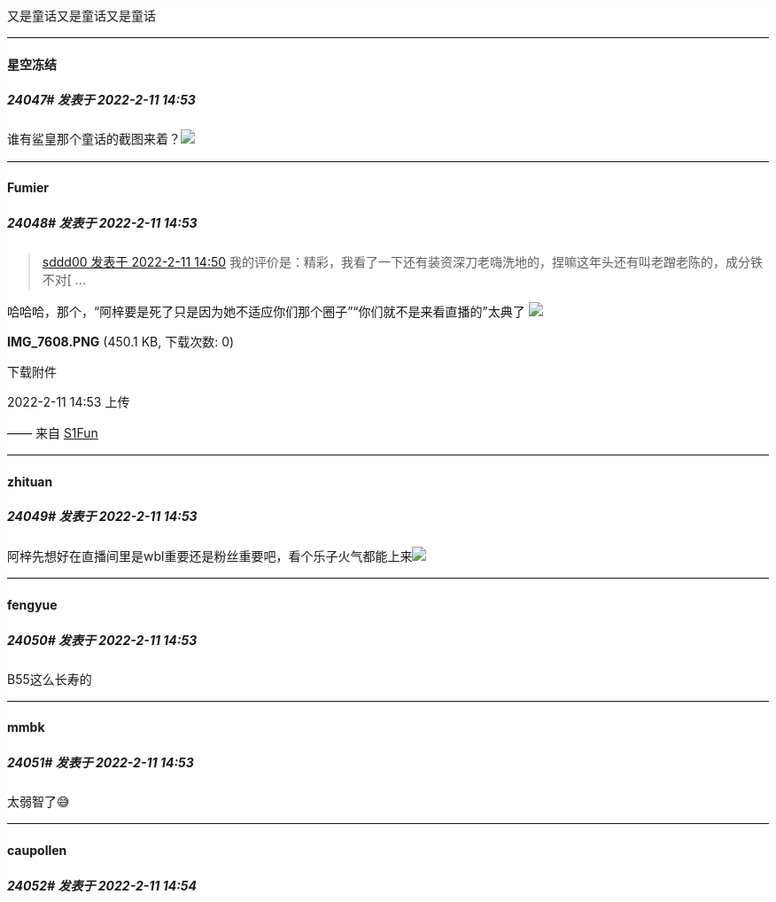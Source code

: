 又是童话又是童话又是童话

*****

####  星空冻结  
##### 24047#       发表于 2022-2-11 14:53

谁有鲨皇那个童话的截图来着？<img src="https://static.saraba1st.com/image/smiley/face2017/067.png" referrerpolicy="no-referrer">

*****

####  Fumier  
##### 24048#       发表于 2022-2-11 14:53

<blockquote><a href="httphttps://bbs.saraba1st.com/2b/forum.php?mod=redirect&amp;goto=findpost&amp;pid=54640445&amp;ptid=2047771" target="_blank">sddd00 发表于 2022-2-11 14:50</a>
我的评价是：精彩，我看了一下还有装资深刀老嗨洗地的，捏嘛这年头还有叫老蹭老陈的，成分铁不对[ ...</blockquote>
哈哈哈，那个，“阿梓要是死了只是因为她不适应你们那个圈子”“你们就不是来看直播的”太典了

<img src="https://img.saraba1st.com/forum/202202/11/145337rayv5e1qhwjw14mr.png" referrerpolicy="no-referrer">

<strong>IMG_7608.PNG</strong> (450.1 KB, 下载次数: 0)

下载附件

2022-2-11 14:53 上传

—— 来自 [S1Fun](https://s1fun.koalcat.com)

*****

####  zhituan  
##### 24049#       发表于 2022-2-11 14:53

阿梓先想好在直播间里是wbl重要还是粉丝重要吧，看个乐子火气都能上来<img src="https://static.saraba1st.com/image/smiley/face2017/004.gif" referrerpolicy="no-referrer">

*****

####  fengyue  
##### 24050#       发表于 2022-2-11 14:53

B55这么长寿的

*****

####  mmbk  
##### 24051#       发表于 2022-2-11 14:53

太弱智了😅

*****

####  caupollen  
##### 24052#       发表于 2022-2-11 14:54
